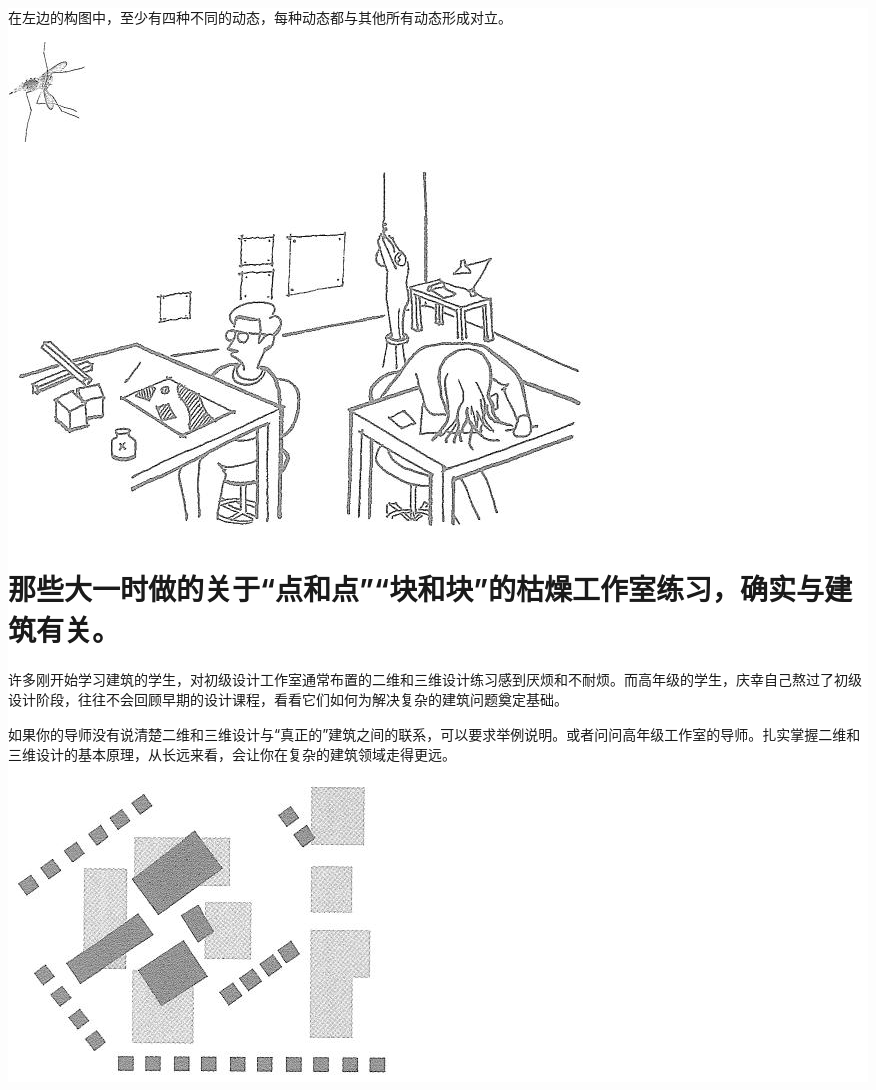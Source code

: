 在左边的构图中，至少有四种不同的动态，每种动态都与其他所有动态形成对立。

![](images/f21cdaa56a1681992bbdb501e7e0797c1e5c1f2e5b0cf04da4fe89b59c8ec1bb.jpg)

![](images/4f14028322adfde8100e9d1f5ad76e1aa0816ab4fc904dc49d1044b452e17b2d.jpg)

# 那些大一时做的关于“点和点”“块和块”的枯燥工作室练习，确实与建筑有关。

许多刚开始学习建筑的学生，对初级设计工作室通常布置的二维和三维设计练习感到厌烦和不耐烦。而高年级的学生，庆幸自己熬过了初级设计阶段，往往不会回顾早期的设计课程，看看它们如何为解决复杂的建筑问题奠定基础。

如果你的导师没有说清楚二维和三维设计与“真正的”建筑之间的联系，可以要求举例说明。或者问问高年级工作室的导师。扎实掌握二维和三维设计的基本原理，从长远来看，会让你在复杂的建筑领域走得更远。

![](images/0b02c1df937f9bc78d4a03e745421c46609f832139e4aee98cbd17b3ca848e13.jpg)
